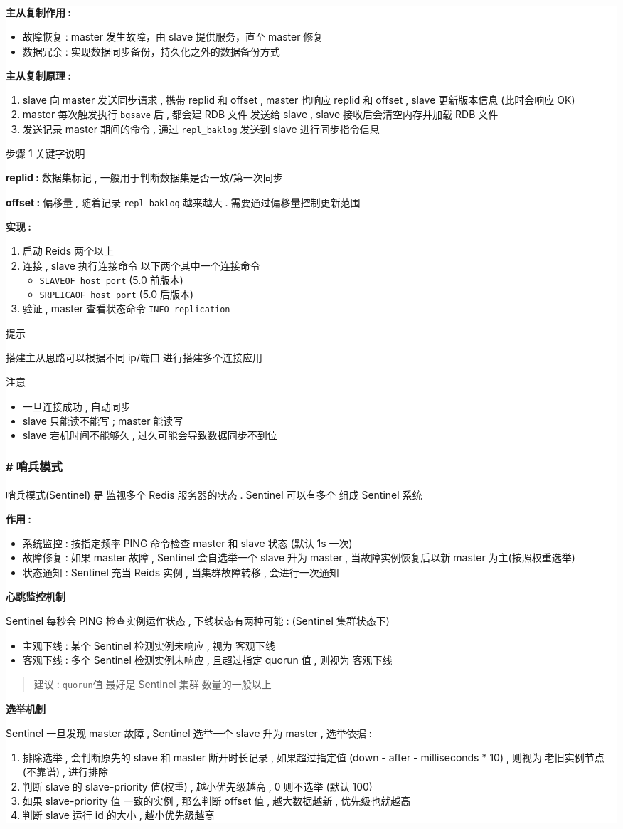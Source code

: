 **主从复制作用 :**

- 故障恢复 : master 发生故障，由 slave 提供服务，直至 master 修复
- 数据冗余 : 实现数据同步备份，持久化之外的数据备份方式

**主从复制原理 :**

1.  slave 向 master 发送同步请求 , 携带 replid 和 offset , master 也响应 replid 和 offset , slave 更新版本信息 (此时会响应 OK)
2.  master 每次触发执行 `bgsave` 后 , 都会建 RDB 文件 发送给 slave , slave 接收后会清空内存并加载 RDB 文件
3.  发送记录 master 期间的命令 , 通过 `repl_baklog` 发送到 slave 进行同步指令信息

步骤 1 关键字说明

**replid :** 数据集标记 , 一般用于判断数据集是否一致/第一次同步

**offset :** 偏移量 , 随着记录 `repl_baklog` 越来越大 . 需要通过偏移量控制更新范围

**实现 :**

1.  启动 Reids 两个以上
2.  连接 , slave 执行连接命令 以下两个其中一个连接命令
    - `SLAVEOF host port` (5.0 前版本)
    - `SRPLICAOF host port` (5.0 后版本)
3.  验证 , master 查看状态命令 `INFO replication`

提示

搭建主从思路可以根据不同 ip/端口 进行搭建多个连接应用

注意

- 一旦连接成功 , 自动同步
- slave 只能读不能写 ; master 能读写
- slave 宕机时间不能够久 , 过久可能会导致数据同步不到位

### [#](#哨兵模式) 哨兵模式

哨兵模式(Sentinel) 是 监视多个 Redis 服务器的状态 . Sentinel 可以有多个 组成 Sentinel 系统

**作用 :**

- 系统监控 : 按指定频率 PING 命令检查 master 和 slave 状态 (默认 1s 一次)
- 故障修复 : 如果 master 故障 , Sentinel 会自选举一个 slave 升为 master , 当故障实例恢复后以新 master 为主(按照权重选举)
- 状态通知 : Sentinel 充当 Reids 实例 , 当集群故障转移 , 会进行一次通知

**心跳监控机制**

Sentinel 每秒会 PING 检查实例运作状态 , 下线状态有两种可能 : (Sentinel 集群状态下)

- 主观下线 : 某个 Sentinel 检测实例未响应 , 视为 客观下线
- 客观下线 : 多个 Sentinel 检测实例未响应 , 且超过指定 quorun 值 , 则视为 客观下线

> 建议 : `quorun`值 最好是 Sentinel 集群 数量的一般以上

**选举机制**

Sentinel 一旦发现 master 故障 , Sentinel 选举一个 slave 升为 master , 选举依据 :

1.  排除选举 , 会判断原先的 slave 和 master 断开时长记录 , 如果超过指定值 (down - after - milliseconds \* 10) , 则视为 老旧实例节点(不靠谱) , 进行排除
2.  判断 slave 的 slave-priority 值(权重) , 越小优先级越高 , 0 则不选举 (默认 100)
3.  如果 slave-priority 值 一致的实例 , 那么判断 offset 值 , 越大数据越新 , 优先级也就越高
4.  判断 slave 运行 id 的大小 , 越小优先级越高
